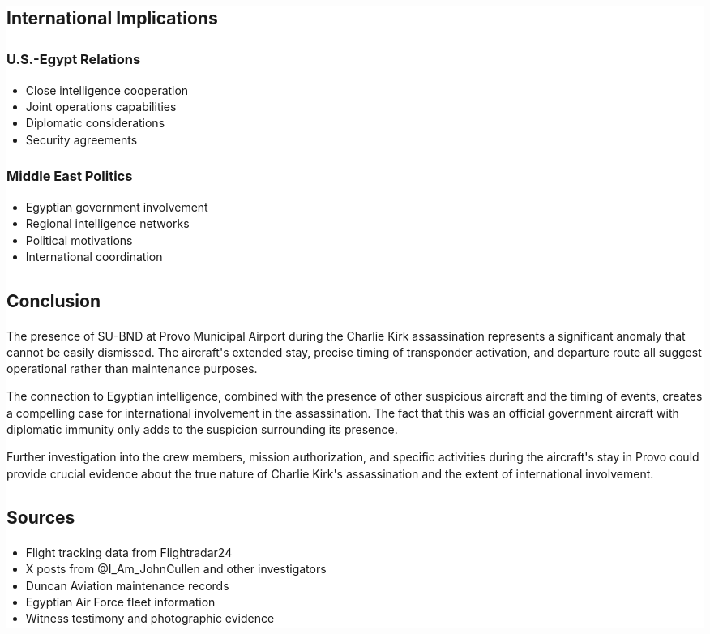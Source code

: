 ## International Implications

### U.S.-Egypt Relations
- Close intelligence cooperation
- Joint operations capabilities
- Diplomatic considerations
- Security agreements

### Middle East Politics
- Egyptian government involvement
- Regional intelligence networks
- Political motivations
- International coordination

## Conclusion

The presence of SU-BND at Provo Municipal Airport during the Charlie Kirk assassination represents a significant anomaly that cannot be easily dismissed. The aircraft's extended stay, precise timing of transponder activation, and departure route all suggest operational rather than maintenance purposes.

The connection to Egyptian intelligence, combined with the presence of other suspicious aircraft and the timing of events, creates a compelling case for international involvement in the assassination. The fact that this was an official government aircraft with diplomatic immunity only adds to the suspicion surrounding its presence.

Further investigation into the crew members, mission authorization, and specific activities during the aircraft's stay in Provo could provide crucial evidence about the true nature of Charlie Kirk's assassination and the extent of international involvement.

## Sources
- Flight tracking data from Flightradar24
- X posts from @I_Am_JohnCullen and other investigators
- Duncan Aviation maintenance records
- Egyptian Air Force fleet information
- Witness testimony and photographic evidence